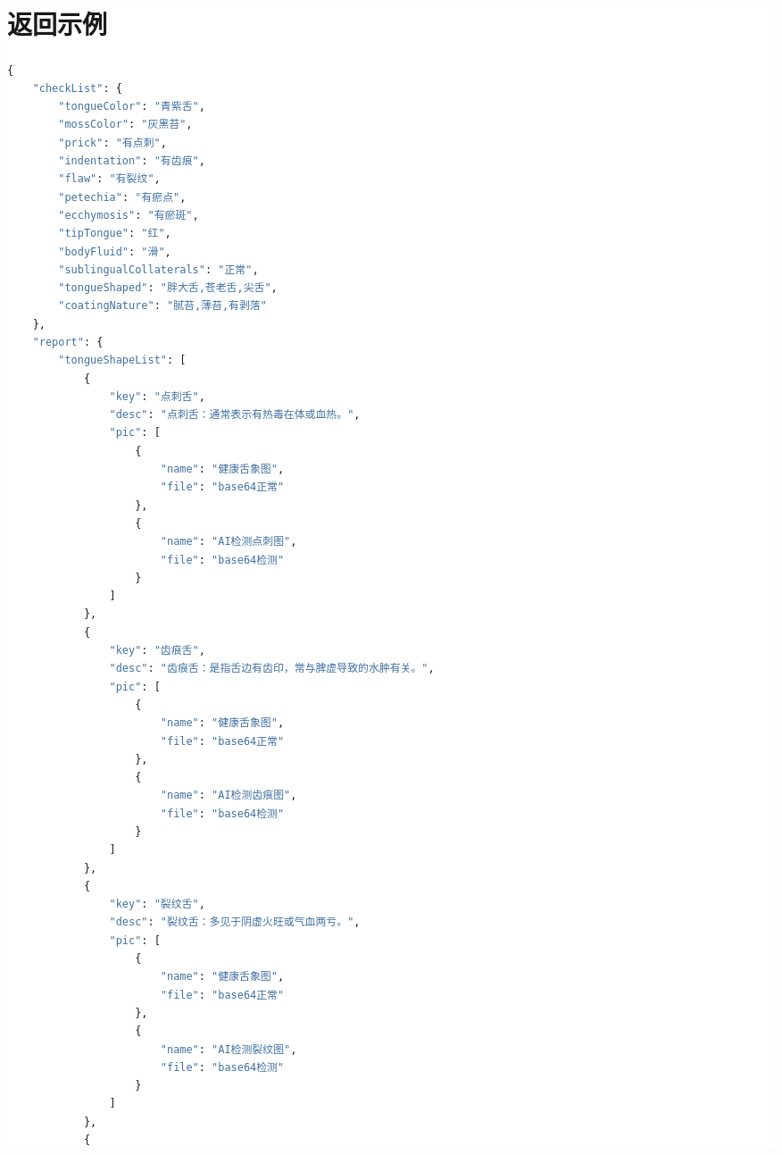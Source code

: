 # **返回示例**

```py
{
    "checkList": {
        "tongueColor": "青紫舌",
        "mossColor": "灰黑苔",
        "prick": "有点刺",
        "indentation": "有齿痕",
        "flaw": "有裂纹",
        "petechia": "有瘀点",
        "ecchymosis": "有瘀斑",
        "tipTongue": "红",
        "bodyFluid": "滑",
        "sublingualCollaterals": "正常",
        "tongueShaped": "胖大舌,苍老舌,尖舌",
        "coatingNature": "腻苔,薄苔,有剥落"
    },
    "report": {
        "tongueShapeList": [
            {
                "key": "点刺舌",
                "desc": "点刺舌：通常表示有热毒在体或血热。",
                "pic": [
                    {
                        "name": "健康舌象图",
                        "file": "base64正常"
                    },
                    {
                        "name": "AI检测点刺图",
                        "file": "base64检测"
                    }
                ]
            },
            {
                "key": "齿痕舌",
                "desc": "齿痕舌：是指舌边有齿印，常与脾虚导致的水肿有关。",
                "pic": [
                    {
                        "name": "健康舌象图",
                        "file": "base64正常"
                    },
                    {
                        "name": "AI检测齿痕图",
                        "file": "base64检测"
                    }
                ]
            },
            {
                "key": "裂纹舌",
                "desc": "裂纹舌：多见于阴虚火旺或气血两亏。",
                "pic": [
                    {
                        "name": "健康舌象图",
                        "file": "base64正常"
                    },
                    {
                        "name": "AI检测裂纹图",
                        "file": "base64检测"
                    }
                ]
            },
            {
```